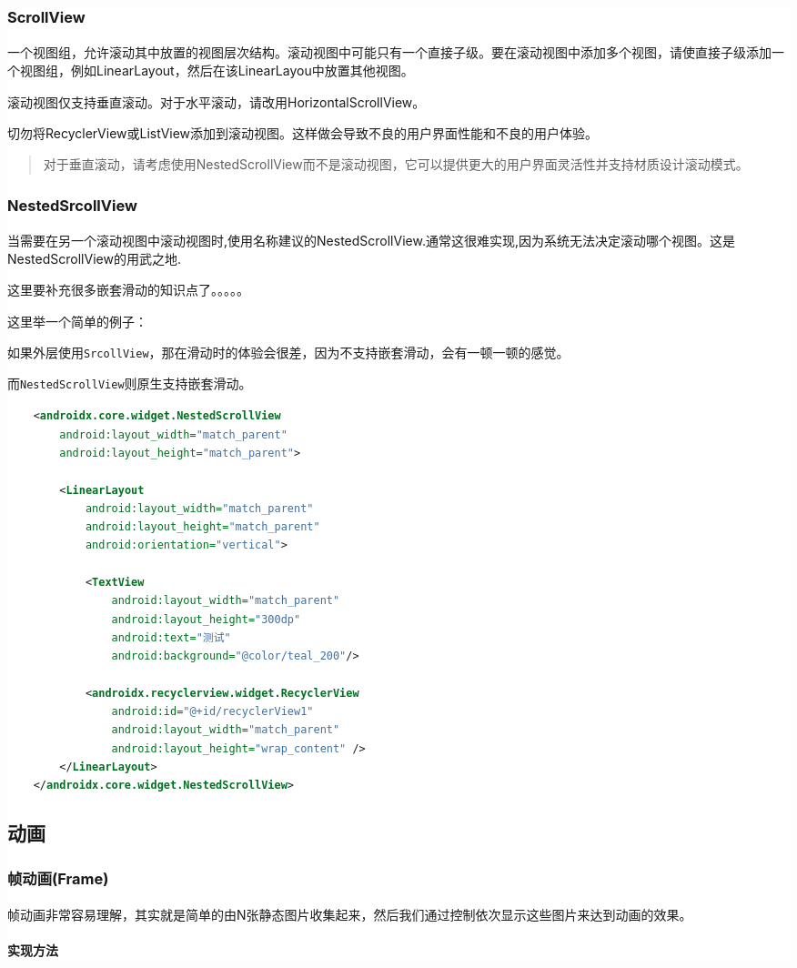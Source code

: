 ### ScrollView

一个视图组，允许滚动其中放置的视图层次结构。滚动视图中可能只有一个直接子级。要在滚动视图中添加多个视图，请使直接子级添加一个视图组，例如LinearLayout，然后在该LinearLayou中放置其他视图。

滚动视图仅支持垂直滚动。对于水平滚动，请改用HorizontalScrollView。

切勿将RecyclerView或ListView添加到滚动视图。这样做会导致不良的用户界面性能和不良的用户体验。

> 对于垂直滚动，请考虑使用NestedScrollView而不是滚动视图，它可以提供更大的用户界面灵活性并支持材质设计滚动模式。

### NestedSrcollView

当需要在另一个滚动视图中滚动视图时,使用名称建议的NestedScrollView.通常这很难实现,因为系统无法决定滚动哪个视图。这是NestedScrollView的用武之地.

这里要补充很多嵌套滑动的知识点了。。。。。

这里举一个简单的例子：

如果外层使用`SrcollView`，那在滑动时的体验会很差，因为不支持嵌套滑动，会有一顿一顿的感觉。

而`NestedScrollView`则原生支持嵌套滑动。

```xml
    <androidx.core.widget.NestedScrollView
        android:layout_width="match_parent"
        android:layout_height="match_parent">

        <LinearLayout
            android:layout_width="match_parent"
            android:layout_height="match_parent"
            android:orientation="vertical">

            <TextView
                android:layout_width="match_parent"
                android:layout_height="300dp"
                android:text="测试"
                android:background="@color/teal_200"/>

            <androidx.recyclerview.widget.RecyclerView
                android:id="@+id/recyclerView1"
                android:layout_width="match_parent"
                android:layout_height="wrap_content" />
        </LinearLayout>
    </androidx.core.widget.NestedScrollView>
```

## 动画

### 帧动画(Frame)

帧动画非常容易理解，其实就是简单的由N张静态图片收集起来，然后我们通过控制依次显示这些图片来达到动画的效果。

#### 实现方法
